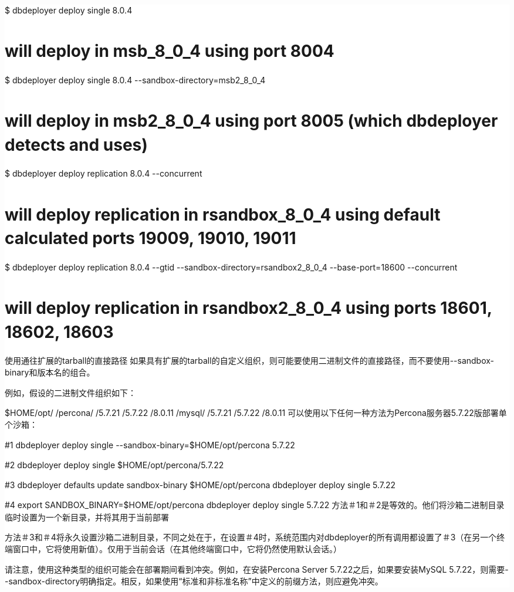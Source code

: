 $ dbdeployer deploy single 8.0.4 
# will deploy in msb_8_0_4 using port 8004 
 
$ dbdeployer deploy single 8.0.4 --sandbox-directory=msb2_8_0_4 
# will deploy in msb2_8_0_4 using port 8005 (which dbdeployer detects and uses) 
 
$ dbdeployer deploy replication 8.0.4 --concurrent 
# will deploy replication in rsandbox_8_0_4 using default calculated ports 19009, 19010, 19011 
 
$ dbdeployer deploy replication 8.0.4 --gtid --sandbox-directory=rsandbox2_8_0_4 --base-port=18600 --concurrent 
# will deploy replication in rsandbox2_8_0_4 using ports 18601, 18602, 18603
 

 

使用通往扩展的tarball的直接路径
如果具有扩展的tarball的自定义组织，则可能要使用二进制文件的直接路径，而不要使用--sandbox-binary和版本名的组合。

例如，假设的二进制文件组织如下：

$HOME/opt/ 
         /percona/ 
                 /5.7.21 
                 /5.7.22 
                 /8.0.11 
        /mysql/ 
              /5.7.21 
              /5.7.22 
              /8.0.11 
可以使用以下任何一种方法为Percona服务器5.7.22版部署单个沙箱：

#1  dbdeployer deploy single --sandbox-binary=$HOME/opt/percona 5.7.22 
 
#2  dbdeployer deploy single $HOME/opt/percona/5.7.22 
 
#3  dbdeployer defaults update sandbox-binary $HOME/opt/percona 
     dbdeployer deploy single 5.7.22 
 
#4  export SANDBOX_BINARY=$HOME/opt/percona 
     dbdeployer deploy single 5.7.22 
方法＃1和＃2是等效的。他们将沙箱二进制目录临时设置为一个新目录，并将其用于当前部署

方法＃3和＃4将永久设置沙箱二进制目录，不同之处在于，在设置＃4时，系统范围内对dbdeployer的所有调用都设置了＃3（在另一个终端窗口中，它将使用新值）。仅用于当前会话（在其他终端窗口中，它将仍然使用默认会话。）

请注意，使用这种类型的组织可能会在部署期间看到冲突。例如，在安装Percona Server 5.7.22之后，如果要安装MySQL 5.7.22，则需要--sandbox-directory明确指定。相反，如果使用“标准和非标准名称”中定义的前缀方法，则应避免冲突。
